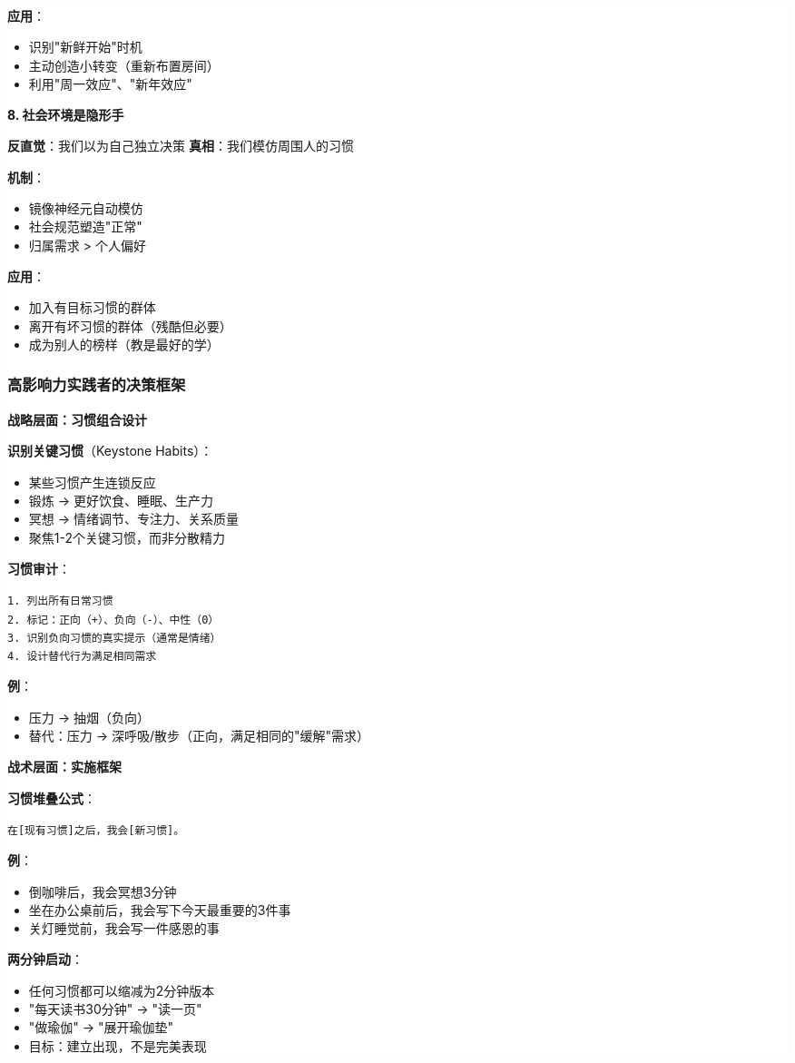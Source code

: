 **应用**：
- 识别"新鲜开始"时机
- 主动创造小转变（重新布置房间）
- 利用"周一效应"、"新年效应"

**8. 社会环境是隐形手**

**反直觉**：我们以为自己独立决策
**真相**：我们模仿周围人的习惯

**机制**：
- 镜像神经元自动模仿
- 社会规范塑造"正常"
- 归属需求 > 个人偏好

**应用**：
- 加入有目标习惯的群体
- 离开有坏习惯的群体（残酷但必要）
- 成为别人的榜样（教是最好的学）

### 高影响力实践者的决策框架

**战略层面：习惯组合设计**

**识别关键习惯**（Keystone Habits）：
- 某些习惯产生连锁反应
- 锻炼 → 更好饮食、睡眠、生产力
- 冥想 → 情绪调节、专注力、关系质量
- 聚焦1-2个关键习惯，而非分散精力

**习惯审计**：
```
1. 列出所有日常习惯
2. 标记：正向（+）、负向（-）、中性（0）
3. 识别负向习惯的真实提示（通常是情绪）
4. 设计替代行为满足相同需求
```

**例**：
- 压力 → 抽烟（负向）
- 替代：压力 → 深呼吸/散步（正向，满足相同的"缓解"需求）

**战术层面：实施框架**

**习惯堆叠公式**：
```
在[现有习惯]之后，我会[新习惯]。
```

**例**：
- 倒咖啡后，我会冥想3分钟
- 坐在办公桌前后，我会写下今天最重要的3件事
- 关灯睡觉前，我会写一件感恩的事

**两分钟启动**：
- 任何习惯都可以缩减为2分钟版本
- "每天读书30分钟" → "读一页"
- "做瑜伽" → "展开瑜伽垫"
- 目标：建立出现，不是完美表现
